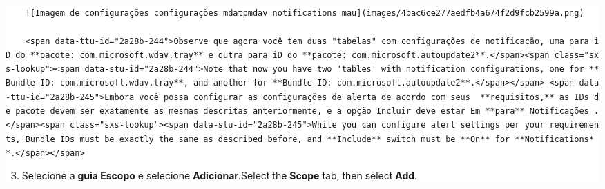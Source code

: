         ![Imagem de configurações configurações mdatpmdav notifications mau](images/4bac6ce277aedfb4a674f2d9fcb2599a.png)

        <span data-ttu-id="2a28b-244">Observe que agora você tem duas "tabelas" com configurações de notificação, uma para iD do **pacote: com.microsoft.wdav.tray** e outra para iD do **pacote: com.microsoft.autoupdate2**.</span><span class="sxs-lookup"><span data-stu-id="2a28b-244">Note that now you have two 'tables' with notification configurations, one for **Bundle ID: com.microsoft.wdav.tray**, and another for **Bundle ID: com.microsoft.autoupdate2**.</span></span> <span data-ttu-id="2a28b-245">Embora você possa configurar as configurações de alerta de acordo com seus  **requisitos,** as IDs de pacote devem ser exatamente as mesmas descritas anteriormente, e a opção Incluir deve estar Em **para** Notificações .</span><span class="sxs-lookup"><span data-stu-id="2a28b-245">While you can configure alert settings per your requirements, Bundle IDs must be exactly the same as described before, and **Include** switch must be **On** for **Notifications**.</span></span>

3. <span data-ttu-id="2a28b-246">Selecione a **guia Escopo** e selecione **Adicionar**.</span><span class="sxs-lookup"><span data-stu-id="2a28b-246">Select the **Scope** tab, then select **Add**.</span></span>

